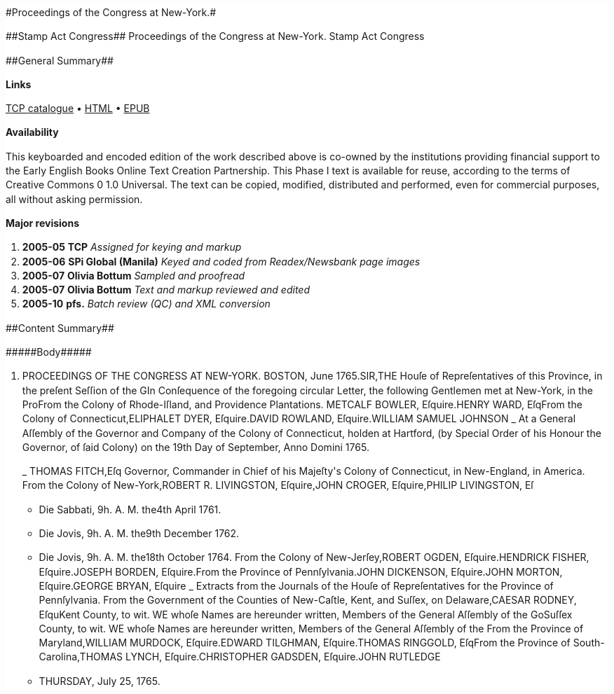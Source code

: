 #Proceedings of the Congress at New-York.#

##Stamp Act Congress##
Proceedings of the Congress at New-York.
Stamp Act Congress

##General Summary##

**Links**

[TCP catalogue](http://www.ota.ox.ac.uk/tcp/)  • 
[HTML](http://tei.it.ox.ac.uk/tcp/Texts-HTML/free/N08/N08166.html)  • 
[EPUB](http://tei.it.ox.ac.uk/tcp/Texts-EPUB/free/N08/N08166.epub)

**Availability**

This keyboarded and encoded edition of the
	       work described above is co-owned by the institutions
	       providing financial support to the Early English Books
	       Online Text Creation Partnership. This Phase I text is
	       available for reuse, according to the terms of Creative
	       Commons 0 1.0 Universal. The text can be copied,
	       modified, distributed and performed, even for
	       commercial purposes, all without asking permission.

**Major revisions**

1. __2005-05__ __TCP__ *Assigned for keying and markup*
1. __2005-06__ __SPi Global (Manila)__ *Keyed and coded from Readex/Newsbank page images*
1. __2005-07__ __Olivia Bottum__ *Sampled and proofread*
1. __2005-07__ __Olivia Bottum__ *Text and markup reviewed and edited*
1. __2005-10__ __pfs.__ *Batch review (QC) and XML conversion*

##Content Summary##

#####Body#####

1. PROCEEDINGS OF THE CONGRESS AT NEW-YORK.
BOSTON, June 1765.SIR,THE Houſe of Repreſentatives of this Province, in the preſent Seſſion of the GIn Conſequence of the foregoing circular Letter, the following Gentlemen met at New-York, in the ProFrom the Colony of Rhode-Iſland, and Providence Plantations.
METCALF BOWLER, Eſquire.HENRY WARD, EſqFrom the Colony of Connecticut,ELIPHALET DYER, Eſquire.DAVID ROWLAND, Eſquire.WILLIAM SAMUEL JOHNSON
    _ At a General Aſſembly of the Governor and Company of the Colony of Connecticut, holden at Hartford, (by Special Order of his Honour the Governor, of ſaid Colony) on the
19th Day of September, Anno Domini 1765.

    _ THOMAS FITCH,Eſq Governor, Commander in Chief of his Majeſty's Colony of Connecticut, in New-England, in America.
From the Colony of New-York,ROBERT R. LIVINGSTON, Eſquire,JOHN CROGER, Eſquire,PHILIP LIVINGSTON, Eſ
      * Die Sabbati, 9h. A. M. the4th April 1761.

      * Die Jovis, 9h. A. M. the9th December 1762.

      * Die Jovis, 9h. A. M. the18th October 1764.
From the Colony of New-Jerſey,ROBERT OGDEN, Eſquire.HENDRICK FISHER, Eſquire.JOSEPH BORDEN, Eſquire.From the Province of Pennſylvania.JOHN DICKENSON, Eſquire.JOHN MORTON, Eſquire.GEORGE BRYAN, Eſquire
    _ Extracts from the Journals of the Houſe of Repreſentatives for the Province of Pennſylvania.
From the Government of the Counties of New-Caſtle, Kent, and Suſſex, on Delaware,CAESAR RODNEY, EſquKent County, to wit. WE whoſe Names are hereunder written, Members of the General Aſſembly of the GoSuſſex County, to wit. WE whoſe Names are hereunder written, Members of the General Aſſembly of the From the Province of Maryland,WILLIAM MURDOCK, Eſquire.EDWARD TILGHMAN, Eſquire.THOMAS RINGGOLD, EſqFrom the Province of South-Carolina,THOMAS LYNCH, Eſquire.CHRISTOPHER GADSDEN, Eſquire.JOHN RUTLEDGE
      * THURSDAY,
July 25, 1765.
